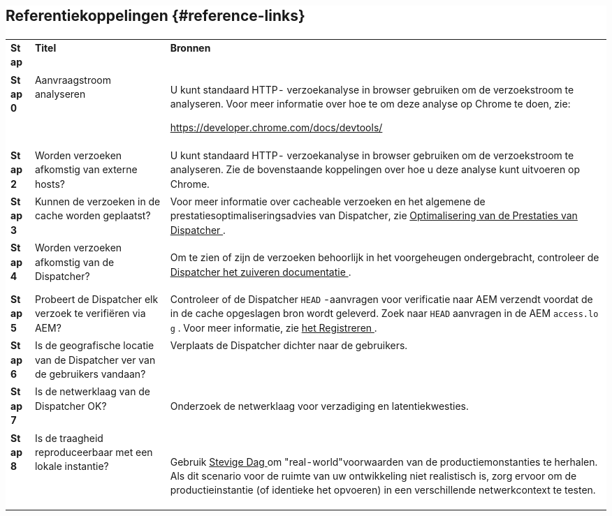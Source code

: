## Referentiekoppelingen {#reference-links}

<table>
 <tbody>
  <tr>
   <td><strong>Stap</strong></td>
   <td><strong>Titel</strong></td>
   <td><strong>Bronnen</strong></td>
  </tr>
  <tr>
   <td><strong>Stap 0</strong></td>
   <td>Aanvraagstroom analyseren</td>
   <td><p>U kunt standaard HTTP- verzoekanalyse in browser gebruiken om de verzoekstroom te analyseren. Voor meer informatie over hoe te om deze analyse op Chrome te doen, zie:<br /> </p> <p><a href="https://developers.google.com/web/tools/chrome-devtools/profile/network-performance/resource-loading"> https://developer.chrome.com/docs/devtools/</a><br /> </p> </td>
  </tr>
  <tr>
   <td><strong>Stap 2</strong></td>
   <td>Worden verzoeken afkomstig van externe hosts?</td>
   <td>U kunt standaard HTTP- verzoekanalyse in browser gebruiken om de verzoekstroom te analyseren. Zie de bovenstaande koppelingen over hoe u deze analyse kunt uitvoeren op Chrome.<br /> </td>
  </tr>
  <tr>
   <td><strong>Stap 3</strong></td>
   <td>Kunnen de verzoeken in de cache worden geplaatst?</td>
   <td>Voor meer informatie over cacheable verzoeken en het algemene de prestatiesoptimaliseringsadvies van Dispatcher, zie <a href="/help/sites-deploying/configuring-performance.md#optimizing-performance-when-using-the-dispatcher"> Optimalisering van de Prestaties van Dispatcher </a>.</td>
  </tr>
  <tr>
   <td><strong>Stap 4</strong></td>
   <td>Worden verzoeken afkomstig van de Dispatcher?</td>
   <td><p>Om te zien of zijn de verzoeken behoorlijk in het voorgeheugen ondergebracht, controleer de <a href="https://experienceleague.adobe.com/docs/experience-manager-dispatcher/using/configuring/dispatcher-configuration.html#debugging"> Dispatcher het zuiveren documentatie </a>.<br /> </p> </td>
  </tr>
  <tr>
   <td><strong>Stap 5</strong></td>
   <td>Probeert de Dispatcher elk verzoek te verifiëren via AEM?</td>
   <td>Controleer of de Dispatcher <code>HEAD</code> -aanvragen voor verificatie naar AEM verzendt voordat de in de cache opgeslagen bron wordt geleverd. Zoek naar <code>HEAD</code> aanvragen in de AEM <code>access.log</code> . Voor meer informatie, zie <a href="/help/sites-deploying/configure-logging.md"> het Registreren </a>.<br /> </td>
  </tr>
  <tr>
   <td><strong>Stap 6</strong></td>
   <td>Is de geografische locatie van de Dispatcher ver van de gebruikers vandaan?</td>
   <td>Verplaats de Dispatcher dichter naar de gebruikers.</td>
  </tr>
  <tr>
   <td><strong>Stap 7</strong></td>
   <td>Is de netwerklaag van de Dispatcher OK?</td>
   <td><br /> Onderzoek de netwerklaag voor verzadiging en latentiekwesties.<p> </p> </td>
  </tr>
  <tr>
   <td><strong>Stap 8</strong></td>
   <td>Is de traagheid reproduceerbaar met een lokale instantie?</td>
   <td><br /> <p>Gebruik <a href="/help/sites-developing/tough-day.md"> Stevige Dag </a> om "real-world"voorwaarden van de productiemonstanties te herhalen. Als dit scenario voor de ruimte van uw ontwikkeling niet realistisch is, zorg ervoor om de productieinstantie (of identieke het opvoeren) in een verschillende netwerkcontext te testen.<br /> </p> </td>
  </tr>